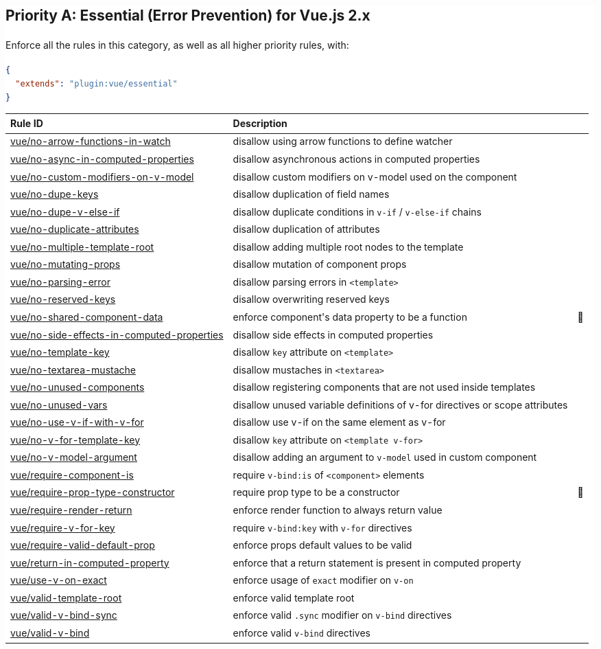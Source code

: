 ## Priority A: Essential (Error Prevention) <badge text="for Vue.js 2.x" vertical="middle" type="warn">for Vue.js 2.x</badge>

Enforce all the rules in this category, as well as all higher priority rules, with:

```json
{
  "extends": "plugin:vue/essential"
}
```

| Rule ID                                                                                   | Description                                                                  |          |
| :---------------------------------------------------------------------------------------- | :--------------------------------------------------------------------------- | :------- |
| [vue/no-arrow-functions-in-watch](./no-arrow-functions-in-watch.md)                       | disallow using arrow functions to define watcher                             |          |
| [vue/no-async-in-computed-properties](./no-async-in-computed-properties.md)               | disallow asynchronous actions in computed properties                         |          |
| [vue/no-custom-modifiers-on-v-model](./no-custom-modifiers-on-v-model.md)                 | disallow custom modifiers on v-model used on the component                   |          |
| [vue/no-dupe-keys](./no-dupe-keys.md)                                                     | disallow duplication of field names                                          |          |
| [vue/no-dupe-v-else-if](./no-dupe-v-else-if.md)                                           | disallow duplicate conditions in `v-if` / `v-else-if` chains                 |          |
| [vue/no-duplicate-attributes](./no-duplicate-attributes.md)                               | disallow duplication of attributes                                           |          |
| [vue/no-multiple-template-root](./no-multiple-template-root.md)                           | disallow adding multiple root nodes to the template                          |          |
| [vue/no-mutating-props](./no-mutating-props.md)                                           | disallow mutation of component props                                         |          |
| [vue/no-parsing-error](./no-parsing-error.md)                                             | disallow parsing errors in `<template>`                                      |          |
| [vue/no-reserved-keys](./no-reserved-keys.md)                                             | disallow overwriting reserved keys                                           |          |
| [vue/no-shared-component-data](./no-shared-component-data.md)                             | enforce component's data property to be a function                           | :wrench: |
| [vue/no-side-effects-in-computed-properties](./no-side-effects-in-computed-properties.md) | disallow side effects in computed properties                                 |          |
| [vue/no-template-key](./no-template-key.md)                                               | disallow `key` attribute on `<template>`                                     |          |
| [vue/no-textarea-mustache](./no-textarea-mustache.md)                                     | disallow mustaches in `<textarea>`                                           |          |
| [vue/no-unused-components](./no-unused-components.md)                                     | disallow registering components that are not used inside templates           |          |
| [vue/no-unused-vars](./no-unused-vars.md)                                                 | disallow unused variable definitions of v-for directives or scope attributes |          |
| [vue/no-use-v-if-with-v-for](./no-use-v-if-with-v-for.md)                                 | disallow use v-if on the same element as v-for                               |          |
| [vue/no-v-for-template-key](./no-v-for-template-key.md)                                   | disallow `key` attribute on `<template v-for>`                               |          |
| [vue/no-v-model-argument](./no-v-model-argument.md)                                       | disallow adding an argument to `v-model` used in custom component            |          |
| [vue/require-component-is](./require-component-is.md)                                     | require `v-bind:is` of `<component>` elements                                |          |
| [vue/require-prop-type-constructor](./require-prop-type-constructor.md)                   | require prop type to be a constructor                                        | :wrench: |
| [vue/require-render-return](./require-render-return.md)                                   | enforce render function to always return value                               |          |
| [vue/require-v-for-key](./require-v-for-key.md)                                           | require `v-bind:key` with `v-for` directives                                 |          |
| [vue/require-valid-default-prop](./require-valid-default-prop.md)                         | enforce props default values to be valid                                     |          |
| [vue/return-in-computed-property](./return-in-computed-property.md)                       | enforce that a return statement is present in computed property              |          |
| [vue/use-v-on-exact](./use-v-on-exact.md)                                                 | enforce usage of `exact` modifier on `v-on`                                  |          |
| [vue/valid-template-root](./valid-template-root.md)                                       | enforce valid template root                                                  |          |
| [vue/valid-v-bind-sync](./valid-v-bind-sync.md)                                           | enforce valid `.sync` modifier on `v-bind` directives                        |          |
| [vue/valid-v-bind](./valid-v-bind.md)                                                     | enforce valid `v-bind` directives                                            |          |